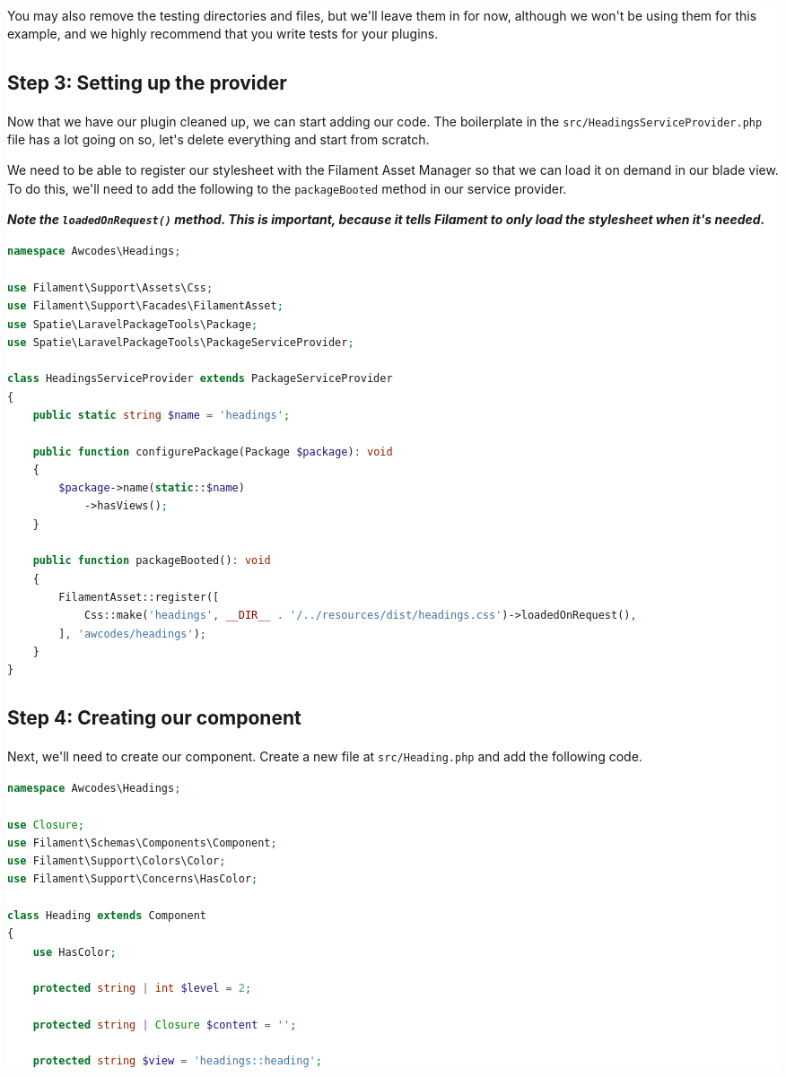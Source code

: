 You may also remove the testing directories and files, but we'll leave them in for now, although we won't be using them for this example, and we highly recommend that you write tests for your plugins.

## Step 3: Setting up the provider

Now that we have our plugin cleaned up, we can start adding our code. The boilerplate in the `src/HeadingsServiceProvider.php` file has a lot going on so, let's delete everything and start from scratch.

We need to be able to register our stylesheet with the Filament Asset Manager so that we can load it on demand in our blade view. To do this, we'll need to add the following to the `packageBooted` method in our service provider.

***Note the `loadedOnRequest()` method. This is important, because it tells Filament to only load the stylesheet when it's needed.***

```php
namespace Awcodes\Headings;

use Filament\Support\Assets\Css;
use Filament\Support\Facades\FilamentAsset;
use Spatie\LaravelPackageTools\Package;
use Spatie\LaravelPackageTools\PackageServiceProvider;

class HeadingsServiceProvider extends PackageServiceProvider
{
    public static string $name = 'headings';

    public function configurePackage(Package $package): void
    {
        $package->name(static::$name)
            ->hasViews();
    }

    public function packageBooted(): void
    {
        FilamentAsset::register([
            Css::make('headings', __DIR__ . '/../resources/dist/headings.css')->loadedOnRequest(),
        ], 'awcodes/headings');
    }
}
```

## Step 4: Creating our component

Next, we'll need to create our component. Create a new file at `src/Heading.php` and add the following code.

```php
namespace Awcodes\Headings;

use Closure;
use Filament\Schemas\Components\Component;
use Filament\Support\Colors\Color;
use Filament\Support\Concerns\HasColor;

class Heading extends Component
{
    use HasColor;

    protected string | int $level = 2;

    protected string | Closure $content = '';

    protected string $view = 'headings::heading';
```